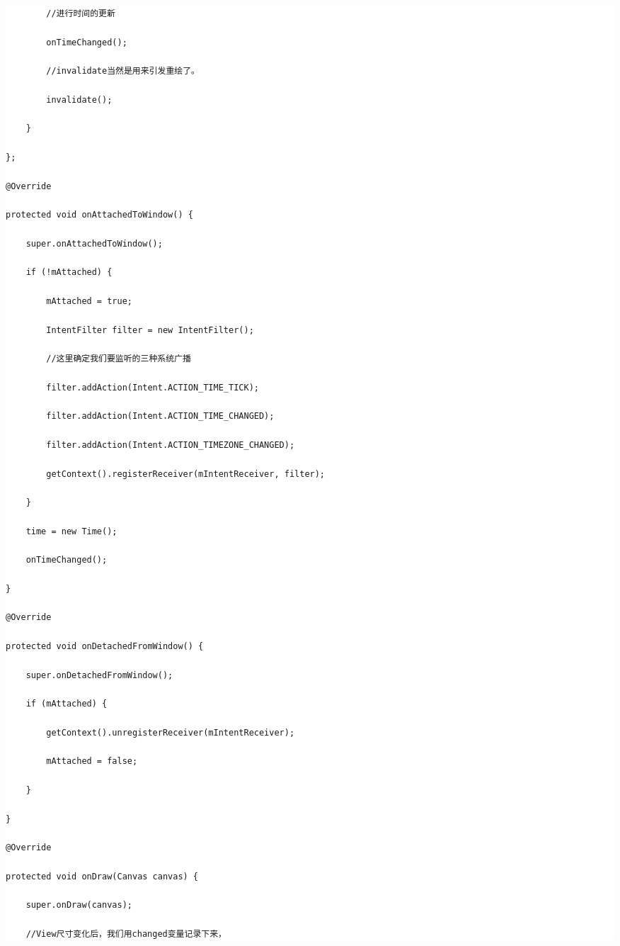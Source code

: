             //进行时间的更新

            onTimeChanged();

            //invalidate当然是用来引发重绘了。

            invalidate();

        }

    };

    @Override

    protected void onAttachedToWindow() {

        super.onAttachedToWindow();

        if (!mAttached) {

            mAttached = true;

            IntentFilter filter = new IntentFilter();

            //这里确定我们要监听的三种系统广播

            filter.addAction(Intent.ACTION_TIME_TICK);

            filter.addAction(Intent.ACTION_TIME_CHANGED);

            filter.addAction(Intent.ACTION_TIMEZONE_CHANGED);

            getContext().registerReceiver(mIntentReceiver, filter);

        }

        time = new Time();

        onTimeChanged();

    }

    @Override

    protected void onDetachedFromWindow() {

        super.onDetachedFromWindow();

        if (mAttached) {

            getContext().unregisterReceiver(mIntentReceiver);

            mAttached = false;

        }

    }

    @Override

    protected void onDraw(Canvas canvas) {

        super.onDraw(canvas);

        //View尺寸变化后，我们用changed变量记录下来，
